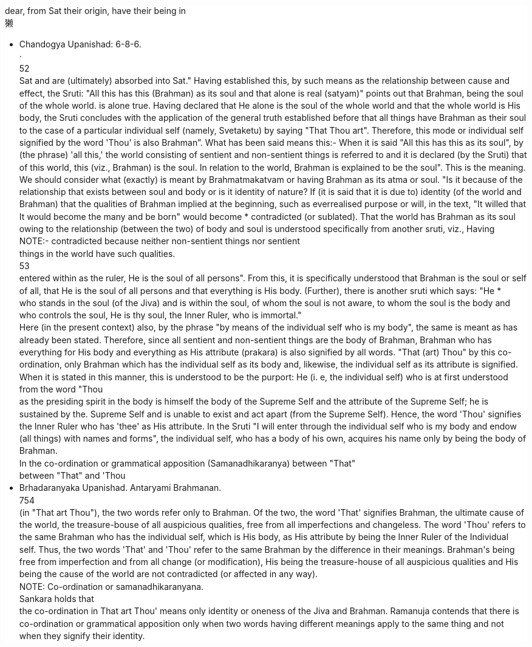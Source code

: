 dear, from Sat their origin, have their being in  
獭  
* Chandogya Upanishad: 6-8-6.  
·  
52  
Sat and are (ultimately) absorbed into Sat." Having established this, by such means as the relationship between cause and effect, the Sruti: "All this has this (Brahman) as its soul and that alone is real (satyam)" points out that Brahman, being the soul of the whole world. is alone true. Having declared that He alone is the soul of the whole world and that the whole world is His body, the Sruti concludes with the application of the general truth established before that all things have Brahman as their soul to the case of a particular individual self (namely, Svetaketu) by saying "That Thou art". Therefore, this mode or individual self signified by the word 'Thou' is also Brahman”. What has been said means this:- When it is said "All this has this as its soul", by (the phrase) 'all this,' the world consisting of sentient and non-sentient things is referred to and it is declared (by the Sruti) that of this world, this (viz., Brahman) is the soul. In relation to the world, Brahman is explained to be the soul". This is the meaning.  
We should consider what (exactly) is meant by Brahmatmakatvam or having Brahman as its atma or soul. "Is it because of the relationship that exists between soul and body or is it identity of nature? If (it is said that it is due to) identity (of the world and Brahman) that the qualities of Brahman implied at the beginning, such as everrealised purpose or will, in the text, "It willed that It would become the many and be born" would become * contradicted (or sublated). That the world has Brahman as its soul owing to the relationship (between the two) of body and soul is understood specifically from another sruti, viz., Having  
NOTE:- contradicted because neither non-sentient things nor sentient  
things in the world have such qualities.  
53  
entered within as the ruler, He is the soul of all persons". From this, it is specifically understood that Brahman is the soul or self of all, that He is the soul of all persons and that everything is His body. (Further), there is another sruti which says: "He *  
who stands in the soul (of the Jiva) and is within the soul, of whom the soul is not aware, to whom the soul is the body and who controls the soul, He is thy soul, the Inner Ruler, who is immortal."  
Here (in the present context) also, by the phrase "by means of the individual self who is my body", the same is meant as has already been stated. Therefore, since all sentient and non-sentient things are the body of Brahman, Brahman who has everything for His body and everything as His attribute (prakara) is also signified by all words. "That (art) Thou" by this co-ordination, only Brahman which has the individual self as its body and, likewise, the individual self as its attribute is signified. When it is stated in this manner, this is understood to be the purport: He (i. e, the individual self) who is at first understood from the word "Thou  
as the presiding spirit in the body is himself the body of the Supreme Self and the attribute of the Supreme Self; he is sustained by the. Supreme Self and is unable to exist and act apart (from the Supreme Self). Hence, the word 'Thou' signifies the Inner Ruler who has 'thee' as His attribute. In the Sruti "I will enter through the individual self who is my body and endow (all things) with names and forms", the individual self, who has a body of his own, acquires his name only by being the body of Brahman.  
In the co-ordination or grammatical apposition (Samanadhikaranya) between "That"  
between "That" and 'Thou  
* Brhadaranyaka Upanishad. Antaryami Brahmanan.  
754  
(in "That art Thou"), the two words refer only to Brahman. Of the two, the word 'That' signifies Brahman, the ultimate cause of the world, the treasure-bouse of all auspicious qualities, free from all imperfections and changeless. The word 'Thou' refers to the same Brahman who has the individual self, which is His body, as His attribute by being the Inner Ruler of the Individual self. Thus, the two words 'That' and 'Thou' refer to the same Brahman by the difference in their meanings. Brahman's being free from imperfection and from all change (or modification), His being the treasure-house of all auspicious qualities and His being the cause of the world are not contradicted (or affected in any way).  
NOTE: Co-ordination or samanadhikaranyana.  
Sankara holds that  
the co-ordination in That art Thou' means only identity or oneness of the Jiva and Brahman. Ramanuja contends that there is co-ordination or grammatical apposition only when two words having different meanings apply to the same thing and not when they signify their identity.  
